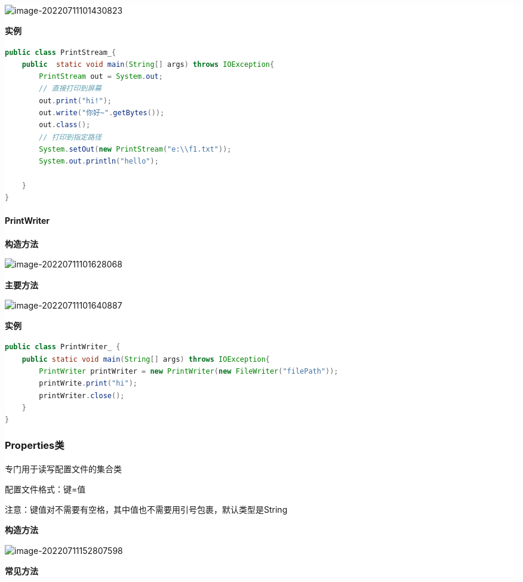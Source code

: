 ![image-20220711101430823](../typora_image/image-20220711101430823.png)

**实例**

```java
public class PrintStream_{
	public	static void main(String[] args) throws IOException{
		PrintStream out = System.out;
		// 直接打印到屏幕
		out.print("hi!");
		out.write("你好~".getBytes());
		out.class();
		// 打印到指定路径
        System.setOut(new PrintStream("e:\\f1.txt"));
        System.out.println("hello");

	}
}
```

#### PrintWriter

**构造方法**

![image-20220711101628068](../typora_image/image-20220711101628068.png)

**主要方法**

![image-20220711101640887](../typora_image/image-20220711101640887.png)

**实例**

```java
public class PrintWriter_ {
	public static void main(String[] args) throws IOException{
		PrintWriter printWriter = new PrintWriter(new FileWriter("filePath"));
		printWrite.print("hi");
		printWriter.close();
	}
}
```

### Properties类

 专门用于读写配置文件的集合类

配置文件格式：键=值

注意：键值对不需要有空格，其中值也不需要用引号包裹，默认类型是String

**构造方法**

![image-20220711152807598](../typora_image/image-20220711152807598.png)

**常见方法**
